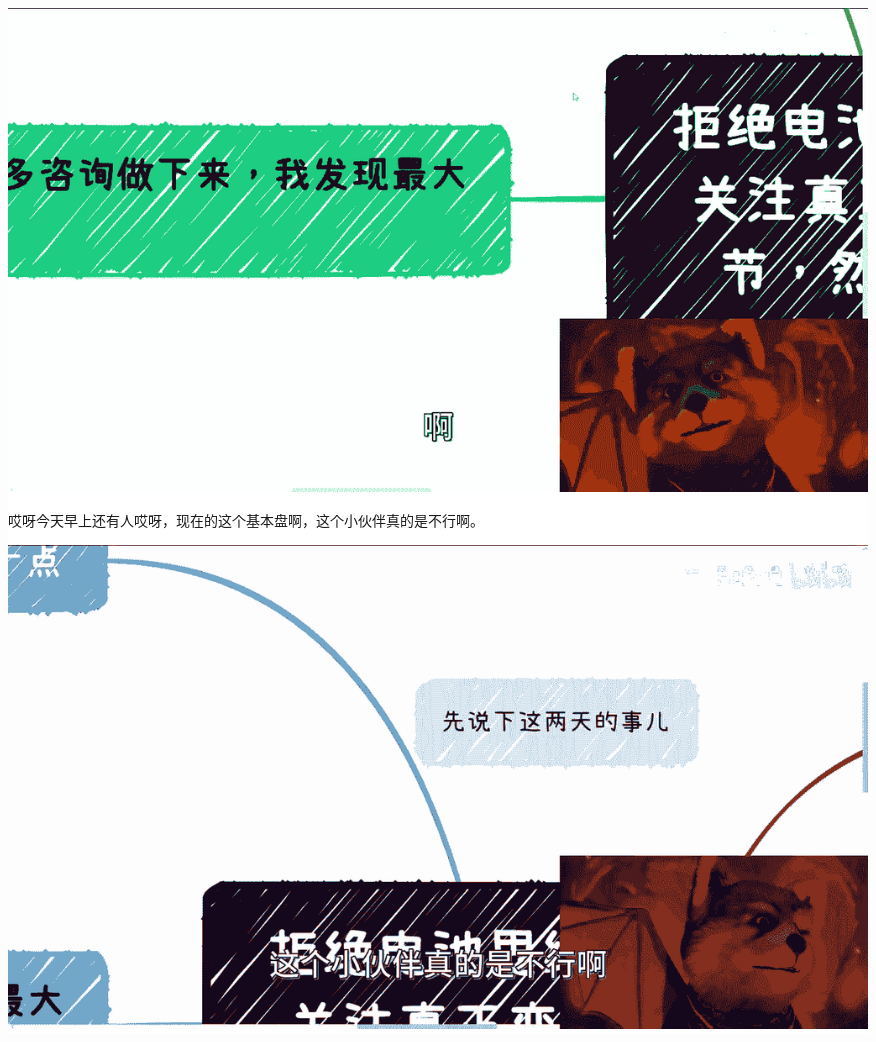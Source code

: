 ![](img/8d74efe7261258451c881a2f8c5109b2_22.png)

哎呀今天早上还有人哎呀，现在的这个基本盘啊，这个小伙伴真的是不行啊。

![](img/8d74efe7261258451c881a2f8c5109b2_24.png)
